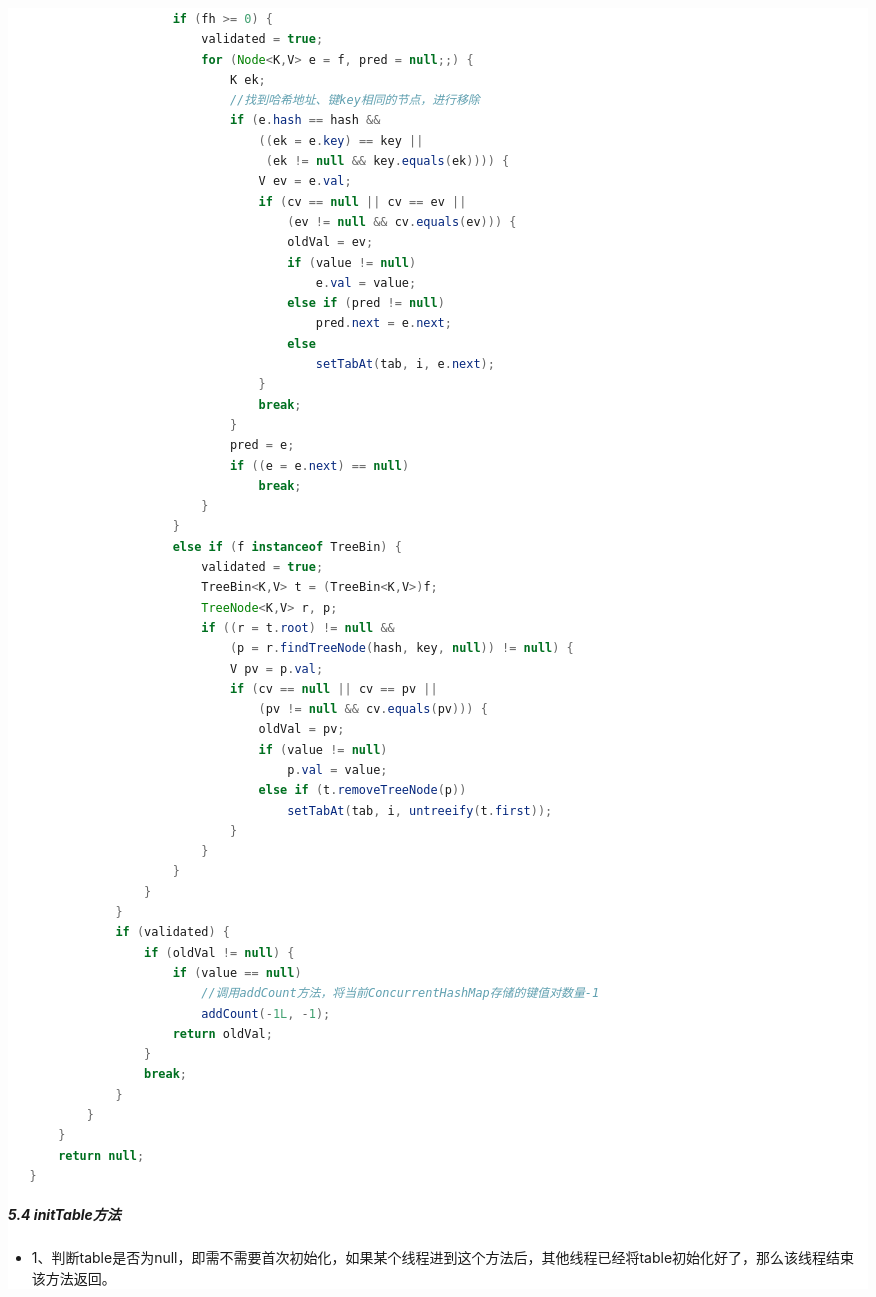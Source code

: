 ```java
                       if (fh >= 0) {
                           validated = true;
                           for (Node<K,V> e = f, pred = null;;) {
                               K ek;
                               //找到哈希地址、键key相同的节点，进行移除
                               if (e.hash == hash &&
                                   ((ek = e.key) == key ||
                                    (ek != null && key.equals(ek)))) {
                                   V ev = e.val;
                                   if (cv == null || cv == ev ||
                                       (ev != null && cv.equals(ev))) {
                                       oldVal = ev;
                                       if (value != null)
                                           e.val = value;
                                       else if (pred != null)
                                           pred.next = e.next;
                                       else
                                           setTabAt(tab, i, e.next);
                                   }
                                   break;
                               }
                               pred = e;
                               if ((e = e.next) == null)
                                   break;
                           }
                       }
                       else if (f instanceof TreeBin) {
                           validated = true;
                           TreeBin<K,V> t = (TreeBin<K,V>)f;
                           TreeNode<K,V> r, p;
                           if ((r = t.root) != null &&
                               (p = r.findTreeNode(hash, key, null)) != null) {
                               V pv = p.val;
                               if (cv == null || cv == pv ||
                                   (pv != null && cv.equals(pv))) {
                                   oldVal = pv;
                                   if (value != null)
                                       p.val = value;
                                   else if (t.removeTreeNode(p))
                                       setTabAt(tab, i, untreeify(t.first));
                               }
                           }
                       }
                   }
               }
               if (validated) {
                   if (oldVal != null) {
                       if (value == null)
                           //调用addCount方法，将当前ConcurrentHashMap存储的键值对数量-1
                           addCount(-1L, -1);
                       return oldVal;
                   }
                   break;
               }
           }
       }
       return null;
   }
```
##### 5.4 initTable方法
- 1、判断table是否为null，即需不需要首次初始化，如果某个线程进到这个方法后，其他线程已经将table初始化好了，那么该线程结束该方法返回。